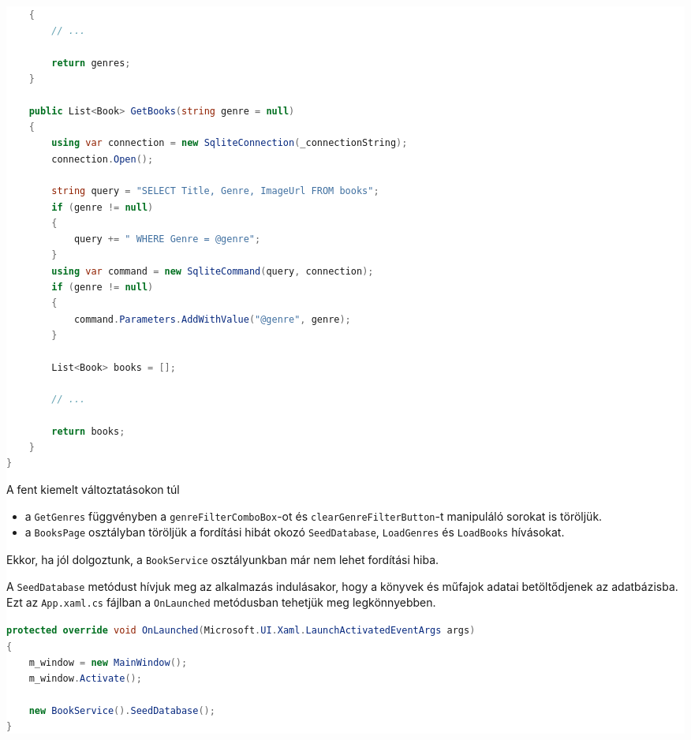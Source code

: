 ```csharp hl_lines="11 16 20 23 29 34 36 43"
    {
        // ...

        return genres;
    }

    public List<Book> GetBooks(string genre = null)
    {
        using var connection = new SqliteConnection(_connectionString);
        connection.Open();

        string query = "SELECT Title, Genre, ImageUrl FROM books";
        if (genre != null)
        {
            query += " WHERE Genre = @genre";
        }
        using var command = new SqliteCommand(query, connection);
        if (genre != null)
        {
            command.Parameters.AddWithValue("@genre", genre);
        }

        List<Book> books = [];
        
        // ...

        return books;
    }
}
```
A fent kiemelt változtatásokon túl

*  a `GetGenres` függvényben a `genreFilterComboBox`-ot és `clearGenreFilterButton`-t manipuláló sorokat is töröljük. 
*  a `BooksPage` osztályban töröljük a fordítási hibát okozó `SeedDatabase`, `LoadGenres` és `LoadBooks` hívásokat.

Ekkor, ha jól dolgoztunk, a `BookService` osztályunkban már nem lehet fordítási hiba.

A `SeedDatabase` metódust hívjuk meg az alkalmazás indulásakor, hogy a könyvek és műfajok adatai betöltődjenek az adatbázisba.
Ezt az `App.xaml.cs` fájlban a `OnLaunched` metódusban tehetjük meg legkönnyebben.

```csharp title="App.xaml.cs" hl_lines="6"
protected override void OnLaunched(Microsoft.UI.Xaml.LaunchActivatedEventArgs args)
{
    m_window = new MainWindow();
    m_window.Activate();

    new BookService().SeedDatabase();
}
```
